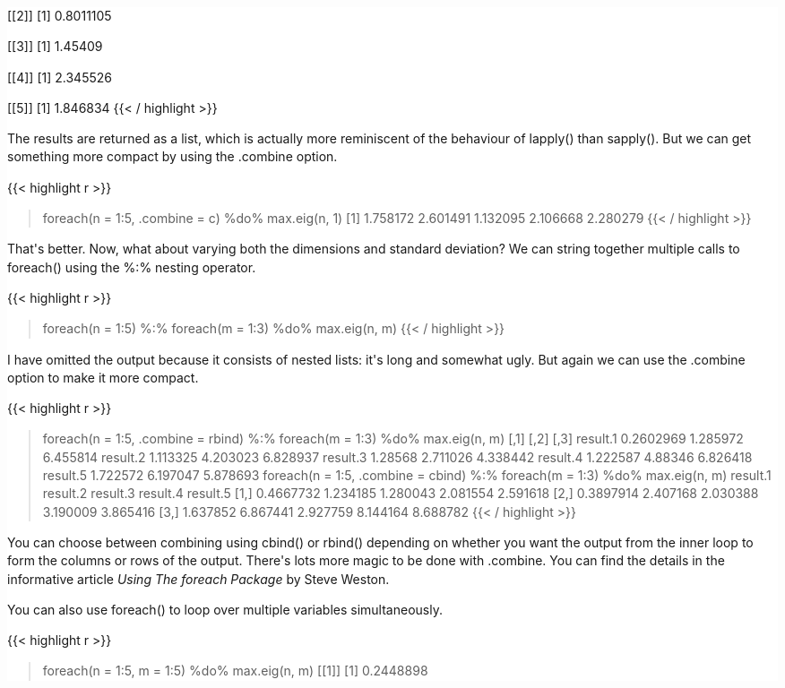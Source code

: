 [[2]]
[1] 0.8011105

[[3]]
[1] 1.45409

[[4]]
[1] 2.345526

[[5]]
[1] 1.846834
{{< / highlight >}}

The results are returned as a list, which is actually more reminiscent of the behaviour of lapply() than sapply(). But we can get something more compact by using the .combine option.

{{< highlight r >}}
> foreach(n = 1:5, .combine = c) %do% max.eig(n, 1)
[1] 1.758172 2.601491 1.132095 2.106668 2.280279
{{< / highlight >}}

That's better. Now, what about varying both the dimensions and standard deviation? We can string together multiple calls to foreach() using the %:% nesting operator.

{{< highlight r >}}
> foreach(n = 1:5) %:% foreach(m = 1:3) %do% max.eig(n, m)
{{< / highlight >}}

I have omitted the output because it consists of nested lists: it's long and somewhat ugly. But again we can use the .combine option to make it more compact.

{{< highlight r >}}
> foreach(n = 1:5, .combine = rbind) %:% foreach(m = 1:3) %do% max.eig(n, m)
         [,1]      [,2]     [,3]
result.1 0.2602969 1.285972 6.455814
result.2 1.113325  4.203023 6.828937
result.3 1.28568   2.711026 4.338442
result.4 1.222587  4.88346  6.826418
result.5 1.722572  6.197047 5.878693
> foreach(n = 1:5, .combine = cbind) %:% foreach(m = 1:3) %do% max.eig(n, m)
     result.1  result.2 result.3 result.4 result.5
[1,] 0.4667732 1.234185 1.280043 2.081554 2.591618
[2,] 0.3897914 2.407168 2.030388 3.190009 3.865416
[3,] 1.637852  6.867441 2.927759 8.144164 8.688782
{{< / highlight >}}

You can choose between combining using cbind() or rbind() depending on whether you want the output from the inner loop to form the columns or rows of the output. There's lots more magic to be done with .combine. You can find the details in the informative article _Using The foreach Package_ by Steve Weston.

You can also use foreach() to loop over multiple variables simultaneously.

{{< highlight r >}}
> foreach(n = 1:5, m = 1:5) %do% max.eig(n, m)
[[1]]
[1] 0.2448898
